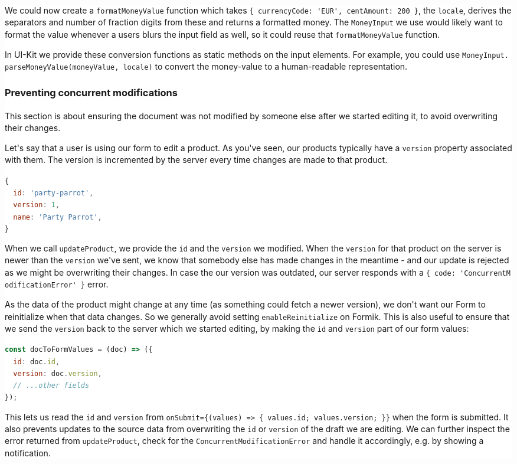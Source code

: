 We could now create a `formatMoneyValue` function which takes `{ currencyCode: 'EUR', centAmount: 200 }`, the `locale`, derives the separators and number of fraction digits from these and returns a formatted money. The `MoneyInput` we use would likely want to format the value whenever a users blurs the input field as well, so it could reuse that `formatMoneyValue` function.

In UI-Kit we provide these conversion functions as static methods on the input elements. For example, you could use `MoneyInput.parseMoneyValue(moneyValue, locale)` to convert the money-value to a human-readable representation.

### Preventing concurrent modifications

This section is about ensuring the document was not modified by someone else after we started editing it, to avoid overwriting their changes.

Let's say that a user is using our form to edit a product. As you've seen, our products typically have a `version` property associated with them. The version is incremented by the server every time changes are made to that product.

```js
{
  id: 'party-parrot',
  version: 1,
  name: 'Party Parrot',
}
```

When we call `updateProduct`, we provide the `id` and the `version` we modified. When the `version` for that product on the server is newer than the `version` we've sent, we know that somebody else has made changes in the meantime - and our update is rejected as we might be overwriting their changes. In case the our version was outdated, our server responds with a `{ code: 'ConcurrentModificationError' }` error.

As the data of the product might change at any time (as something could fetch a newer version), we don't want our Form to reinitialize when that data changes. So we generally avoid setting `enableReinitialize` on Formik. This is also useful to ensure that we send the `version` back to the server which we started editing, by making the `id` and `version` part of our form values:

```js
const docToFormValues = (doc) => ({
  id: doc.id,
  version: doc.version,
  // ...other fields
});
```

This lets us read the `id` and `version` from `onSubmit={(values) => { values.id; values.version; }}` when the form is submitted. It also prevents updates to the source data from overwriting the `id` or `version` of the draft we are editing. We can further inspect the error returned from `updateProduct`, check for the `ConcurrentModificationError` and handle it accordingly, e.g. by showing a notification.

